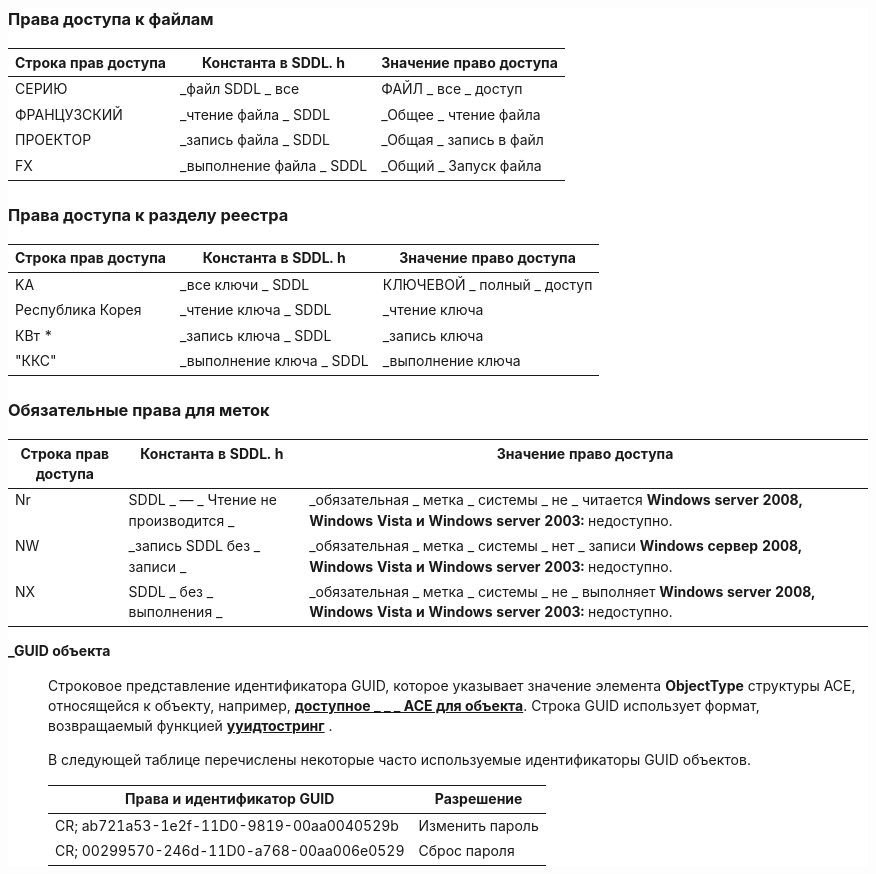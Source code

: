 ### <a name="file-access-rights"></a>Права доступа к файлам

| Строка прав доступа | Константа в SDDL. h | Значение право доступа |
|----------------------|--------------------|--------------------|
| СЕРИЮ                 | \_файл SDDL \_ все    | ФАЙЛ \_ все \_ доступ   |
| ФРАНЦУЗСКИЙ                 | \_чтение файла \_ SDDL   | \_Общее \_ чтение файла |
| ПРОЕКТОР                 | \_запись файла \_ SDDL  | \_Общая \_ запись в файл |
| FX                 | \_выполнение файла \_ SDDL | \_Общий \_ Запуск файла |


### <a name="registry-key-access-rights"></a>Права доступа к разделу реестра

| Строка прав доступа | Константа в SDDL. h | Значение право доступа |
|----------------------|--------------------|--------------------|
| KA                 | \_все ключи \_ SDDL     | КЛЮЧЕВОЙ \_ полный \_ доступ   |
| Республика Корея                 | \_чтение ключа \_ SDDL    | \_чтение ключа          |
| КВт *                 | \_запись ключа \_ SDDL   | \_запись ключа         |
| "ККС"                 | \_выполнение ключа \_ SDDL | \_выполнение ключа       |

### <a name="mandatory-label-rights"></a>Обязательные права для меток

| Строка прав доступа | Константа в SDDL. h | Значение право доступа |
|----------------------|--------------------|--------------------|
| Nr                 | SDDL \_ — \_ Чтение не производится \_ | \_обязательная \_ метка \_ системы \_ не \_ читается **Windows server 2008, Windows Vista и Windows server 2003:** недоступно. |
| NW                 | \_запись SDDL без \_ записи \_ | \_обязательная \_ метка \_ системы \_ нет \_ записи **Windows сервер 2008, Windows Vista и Windows server 2003:** недоступно. |
| NX                 | SDDL \_ без \_ выполнения \_ | \_обязательная \_ метка \_ системы \_ не \_ выполняет **Windows server 2008, Windows Vista и Windows server 2003:** недоступно. |
</dd> <dt>

<span id="object_guid"></span><span id="OBJECT_GUID"></span>**\_GUID объекта**
</dt> <dd>

Строковое представление идентификатора GUID, которое указывает значение элемента **ObjectType** структуры ACE, относящейся к объекту, например, [**доступное \_ \_ \_ ACE для объекта**](/windows/desktop/api/Winnt/ns-winnt-access_allowed_object_ace). Строка GUID использует формат, возвращаемый функцией [**ууидтостринг**](/windows/desktop/api/rpcdce/nf-rpcdce-uuidtostring) .

В следующей таблице перечислены некоторые часто используемые идентификаторы GUID объектов.



| Права и идентификатор GUID                         | Разрешение      |
|-----------------------------------------|-----------------|
| CR; ab721a53-1e2f-11D0-9819-00aa0040529b | Изменить пароль |
| CR; 00299570-246d-11D0-a768-00aa006e0529 | Сброс пароля  |
